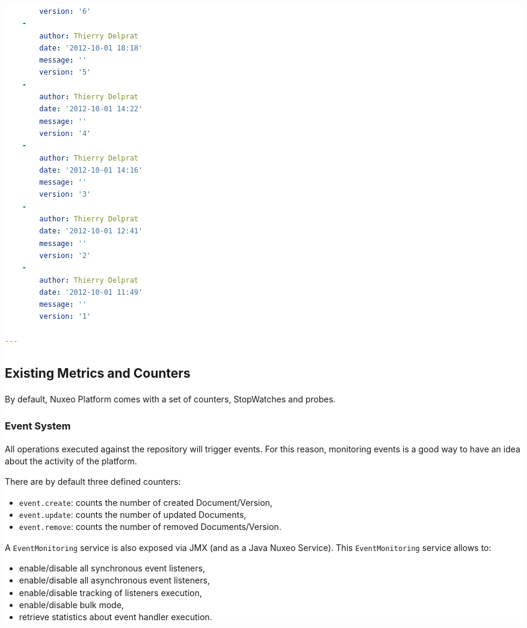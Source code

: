 ```yaml
        version: '6'
    - 
        author: Thierry Delprat
        date: '2012-10-01 18:18'
        message: ''
        version: '5'
    - 
        author: Thierry Delprat
        date: '2012-10-01 14:22'
        message: ''
        version: '4'
    - 
        author: Thierry Delprat
        date: '2012-10-01 14:16'
        message: ''
        version: '3'
    - 
        author: Thierry Delprat
        date: '2012-10-01 12:41'
        message: ''
        version: '2'
    - 
        author: Thierry Delprat
        date: '2012-10-01 11:49'
        message: ''
        version: '1'

---
```

## Existing Metrics and Counters

By default, Nuxeo Platform comes with a set of counters, StopWatches and probes.

### Event System

All operations executed against the repository will trigger events. For this reason, monitoring events is a good way to have an idea about the activity of the platform.

There are by default three defined counters:

*   `event.create`: counts the number of created Document/Version,
*   `event.update`: counts the number of updated Documents,
*   `event.remove`: counts the number of removed Documents/Version.

A `EventMonitoring` service is also exposed via JMX (and as a Java Nuxeo Service). This `EventMonitoring` service allows to:

*   enable/disable all synchronous event listeners,
*   enable/disable all asynchronous event listeners,
*   enable/disable tracking of listeners execution,
*   enable/disable bulk mode,
*   retrieve statistics about event handler execution.

